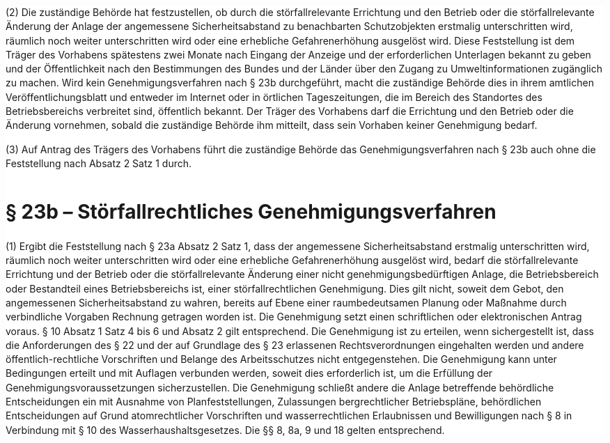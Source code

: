 (2) Die zuständige Behörde hat festzustellen, ob durch die störfallrelevante Errichtung und den Betrieb oder die störfallrelevante Änderung der Anlage der angemessene Sicherheitsabstand zu benachbarten Schutzobjekten erstmalig unterschritten wird, räumlich noch weiter unterschritten wird oder eine erhebliche Gefahrenerhöhung ausgelöst wird. Diese Feststellung ist dem Träger des Vorhabens spätestens zwei Monate nach Eingang der Anzeige und der erforderlichen Unterlagen bekannt zu geben und der Öffentlichkeit nach den Bestimmungen des Bundes und der Länder über den Zugang zu Umweltinformationen zugänglich zu machen. Wird kein Genehmigungsverfahren nach § 23b durchgeführt, macht die zuständige Behörde dies in ihrem amtlichen Veröffentlichungsblatt und entweder im Internet oder in örtlichen Tageszeitungen, die im Bereich des Standortes des Betriebsbereichs verbreitet sind, öffentlich bekannt. Der Träger des Vorhabens darf die Errichtung und den Betrieb oder die Änderung vornehmen, sobald die zuständige Behörde ihm mitteilt, dass sein Vorhaben keiner Genehmigung bedarf.

(3) Auf Antrag des Trägers des Vorhabens führt die zuständige Behörde das Genehmigungsverfahren nach § 23b auch ohne die Feststellung nach Absatz 2 Satz 1 durch.

# § 23b – Störfallrechtliches Genehmigungsverfahren

(1) Ergibt die Feststellung nach § 23a Absatz 2 Satz 1, dass der angemessene Sicherheitsabstand erstmalig unterschritten wird, räumlich noch weiter unterschritten wird oder eine erhebliche Gefahrenerhöhung ausgelöst wird, bedarf die störfallrelevante Errichtung und der Betrieb oder die störfallrelevante Änderung einer nicht genehmigungsbedürftigen Anlage, die Betriebsbereich oder Bestandteil eines Betriebsbereichs ist, einer störfallrechtlichen Genehmigung. Dies gilt nicht, soweit dem Gebot, den angemessenen Sicherheitsabstand zu wahren, bereits auf Ebene einer raumbedeutsamen Planung oder Maßnahme durch verbindliche Vorgaben Rechnung getragen worden ist. Die Genehmigung setzt einen schriftlichen oder elektronischen Antrag voraus. § 10 Absatz 1 Satz 4 bis 6 und Absatz 2 gilt entsprechend. Die Genehmigung ist zu erteilen, wenn sichergestellt ist, dass die Anforderungen des § 22 und der auf Grundlage des § 23 erlassenen Rechtsverordnungen eingehalten werden und andere öffentlich-rechtliche Vorschriften und Belange des Arbeitsschutzes nicht entgegenstehen. Die Genehmigung kann unter Bedingungen erteilt und mit Auflagen verbunden werden, soweit dies erforderlich ist, um die Erfüllung der Genehmigungsvoraussetzungen sicherzustellen. Die Genehmigung schließt andere die Anlage betreffende behördliche Entscheidungen ein mit Ausnahme von Planfeststellungen, Zulassungen bergrechtlicher Betriebspläne, behördlichen Entscheidungen auf Grund atomrechtlicher Vorschriften und wasserrechtlichen Erlaubnissen und Bewilligungen nach § 8 in Verbindung mit § 10 des Wasserhaushaltsgesetzes. Die §§ 8, 8a, 9 und 18 gelten entsprechend.

